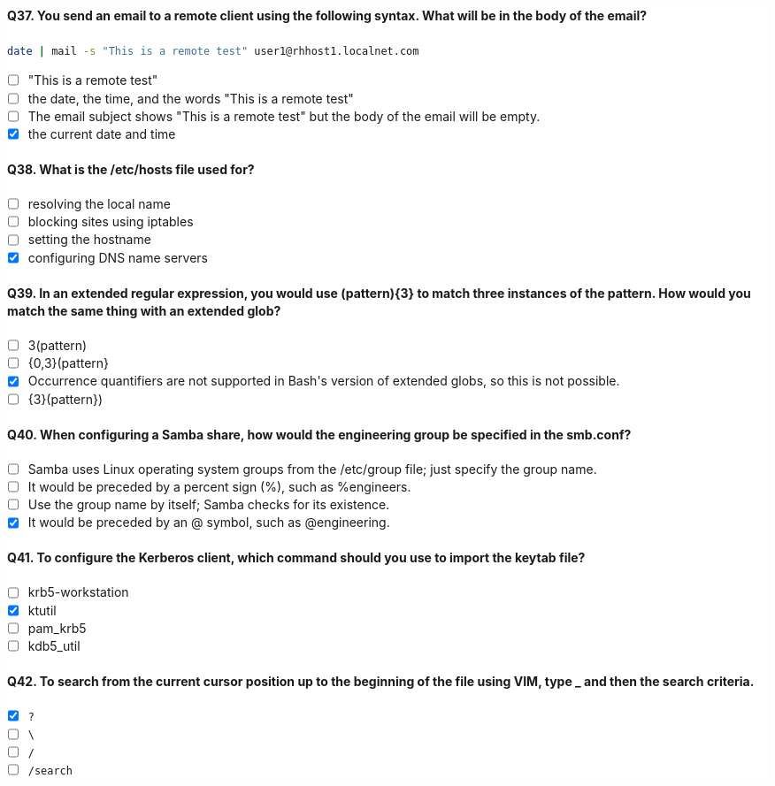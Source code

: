 #### Q37. You send an email to a remote client using the following syntax. What will be in the body of the email?

```bash
date | mail -s "This is a remote test" user1@rhhost1.localnet.com
```

- [ ] "This is a remote test"
- [ ] the date, the time, and the words "This is a remote test"
- [ ] The email subject shows "This is a remote test" but the body of the email will be empty.
- [x] the current date and time

#### Q38. What is the /etc/hosts file used for?

- [ ] resolving the local name
- [ ] blocking sites using iptables
- [ ] setting the hostname
- [x] configuring DNS name servers

#### Q39. In an extended regular expression, you would use (pattern){3} to match three instances of the pattern. How would you match the same thing with an extended glob?

- [ ] 3(pattern)
- [ ] {0,3}(pattern}
- [x] Occurrence quantifiers are not supported in Bash's version of extended globs, so this is not possible.
- [ ] {3}(pattern})

#### Q40. When configuring a Samba share, how would the engineering group be specified in the smb.conf?

- [ ] Samba uses Linux operating system groups from the /etc/group file; just specify the group name.
- [ ] It would be preceded by a percent sign (%), such as %engineers.
- [ ] Use the group name by itself; Samba checks for its existence.
- [x] It would be preceded by an @ symbol, such as @engineering.

#### Q41. To configure the Kerberos client, which command should you use to import the keytab file?

- [ ] krb5-workstation
- [x] ktutil
- [ ] pam_krb5
- [ ] kdb5_util

#### Q42. To search from the current cursor position up to the beginning of the file using VIM, type \_ and then the search criteria.

- [x] `?`
- [ ] `\`
- [ ] `/`
- [ ] `/search`
